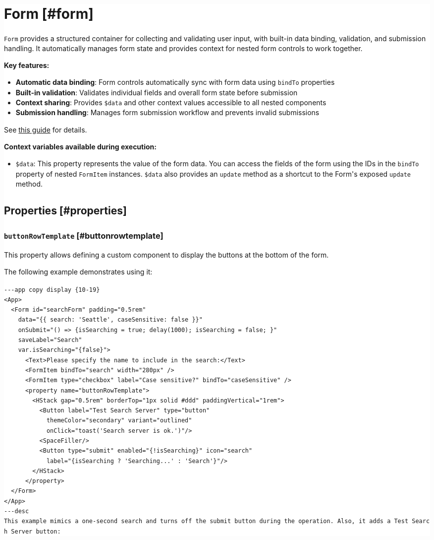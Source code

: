# Form [#form]

`Form` provides a structured container for collecting and validating user input, with built-in data binding, validation, and submission handling. It automatically manages form state and provides context for nested form controls to work together.

**Key features:**
- **Automatic data binding**: Form controls automatically sync with form data using `bindTo` properties
- **Built-in validation**: Validates individual fields and overall form state before submission
- **Context sharing**: Provides `$data` and other context values accessible to all nested components
- **Submission handling**: Manages form submission workflow and prevents invalid submissions

See [this guide](/forms) for details.

**Context variables available during execution:**

- `$data`: This property represents the value of the form data. You can access the fields of the form using the IDs in the `bindTo` property of nested `FormItem` instances. `$data` also provides an `update` method as a shortcut to the Form's exposed `update` method.

## Properties [#properties]

### `buttonRowTemplate` [#buttonrowtemplate]

This property allows defining a custom component to display the buttons at the bottom of the form.

The following example demonstrates using it:

```xmlui-pg copy display name="Example: buttonRowTemplate"
---app copy display {10-19}
<App>
  <Form id="searchForm" padding="0.5rem"
    data="{{ search: 'Seattle', caseSensitive: false }}"
    onSubmit="() => {isSearching = true; delay(1000); isSearching = false; }"
    saveLabel="Search"
    var.isSearching="{false}">
      <Text>Please specify the name to include in the search:</Text>
      <FormItem bindTo="search" width="280px" />
      <FormItem type="checkbox" label="Case sensitive?" bindTo="caseSensitive" />
      <property name="buttonRowTemplate">
        <HStack gap="0.5rem" borderTop="1px solid #ddd" paddingVertical="1rem">
          <Button label="Test Search Server" type="button"
            themeColor="secondary" variant="outlined"
            onClick="toast('Search server is ok.')"/>
          <SpaceFiller/>
          <Button type="submit" enabled="{!isSearching}" icon="search"
            label="{isSearching ? 'Searching...' : 'Search'}"/>
        </HStack>
      </property>
  </Form>
</App>  
---desc
This example mimics a one-second search and turns off the submit button during the operation. Also, it adds a Test Search Server button:
```
